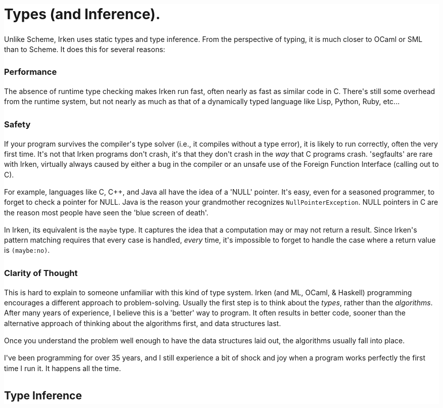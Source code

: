 
# Types (and Inference).

Unlike Scheme, Irken uses static types and type inference.  From the
perspective of typing, it is much closer to OCaml or SML than to
Scheme.  It does this for several reasons:

### Performance

The absence of runtime type checking makes Irken run fast, often
nearly as fast as similar code in C.  There's still some overhead from
the runtime system, but not nearly as much as that of a dynamically
typed language like Lisp, Python, Ruby, etc...

### Safety

If your program survives the compiler's type solver (i.e., it compiles
without a type error), it is likely to run correctly, often the very
first time.  It's not that Irken programs don't crash, it's that they
don't crash in the _way_ that C programs crash.  'segfaults' are rare
with Irken, virtually always caused by either a bug in the compiler or
an unsafe use of the Foreign Function Interface (calling out to C).

For example, languages like C, C++, and Java all have the idea of a
'NULL' pointer.  It's easy, even for a seasoned programmer, to forget
to check a pointer for NULL.  Java is the reason your grandmother
recognizes `NullPointerException`.  NULL pointers in C are the reason
most people have seen the 'blue screen of death'.

In Irken, its equivalent is the `maybe` type.  It captures the idea
that a computation may or may not return a result.  Since Irken's
pattern matching requires that every case is handled, _every_ time,
it's impossible to forget to handle the case where a return value is
`(maybe:no)`.

### Clarity of Thought

This is hard to explain to someone unfamiliar with this kind of type
system.  Irken (and ML, OCaml, & Haskell) programming encourages a
different approach to problem-solving.  Usually the first step is to
think about the _types_, rather than the _algorithms_.  After many
years of experience, I believe this is a 'better' way to program.  It
often results in better code, sooner than the alternative approach of
thinking about the algorithms first, and data structures last.

Once you understand the problem well enough to have the data structures
laid out, the algorithms usually fall into place.

I've been programming for over 35 years, and I still experience a bit
of shock and joy when a program works perfectly the first time I run
it.  It happens all the time.

## Type Inference
